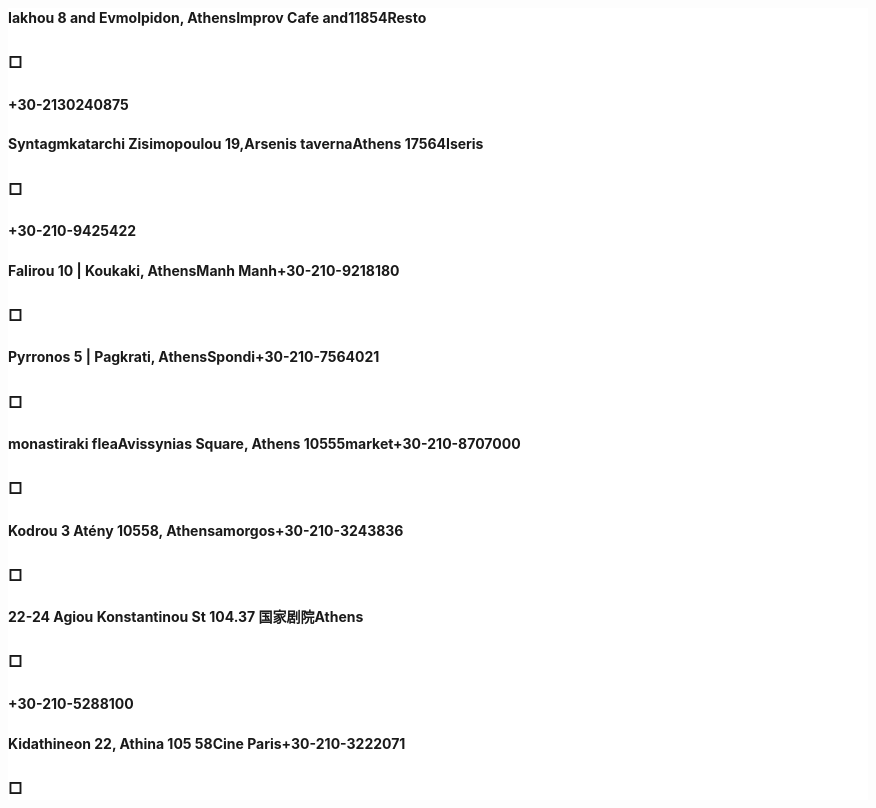 #### Iakhou 8 and Evmolpidon, AthensImprov Cafe and11854Resto
### □
#### +30-2130240875
#### Syntagmkatarchi Zisimopoulou 19,Arsenis tavernaAthens 17564Iseris 
### □
#### +30-210-9425422
#### Falirou 10 | Koukaki, AthensManh Manh+30-210-9218180
### □
#### Pyrronos 5 | Pagkrati, AthensSpondi+30-210-7564021
### □
#### monastiraki fleaAvissynias Square, Athens 10555market+30-210-8707000 
### □
#### Kodrou 3 Atény 10558, Athensamorgos+30-210-3243836
### □
#### 22-24 Agiou Konstantinou St 104.37 国家剧院Athens
### □
#### +30-210-5288100
#### Kidathineon 22, Athina 105 58Cine Paris+30-210-3222071
### □
